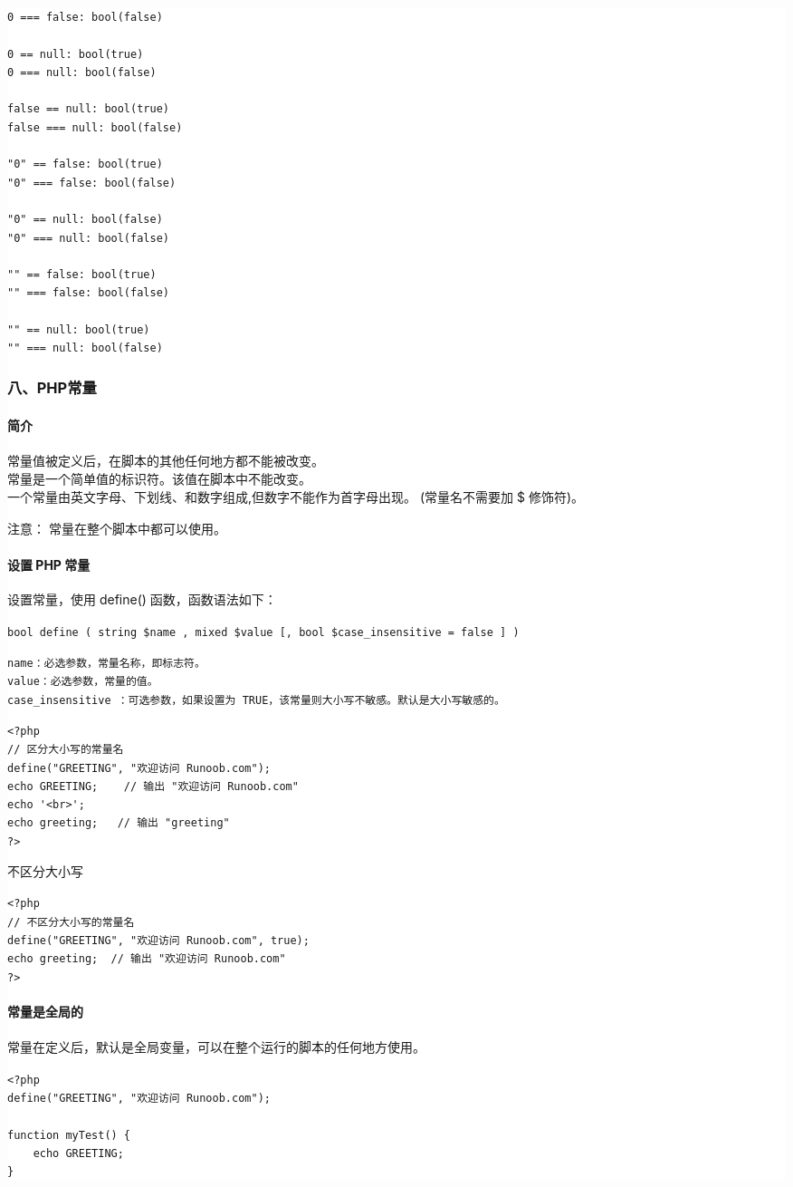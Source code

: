 ```
0 === false: bool(false)

0 == null: bool(true)
0 === null: bool(false)

false == null: bool(true)
false === null: bool(false)

"0" == false: bool(true)
"0" === false: bool(false)

"0" == null: bool(false)
"0" === null: bool(false)

"" == false: bool(true)
"" === false: bool(false)

"" == null: bool(true)
"" === null: bool(false)
```
### 八、PHP常量
#### 简介
常量值被定义后，在脚本的其他任何地方都不能被改变。  
常量是一个简单值的标识符。该值在脚本中不能改变。  
一个常量由英文字母、下划线、和数字组成,但数字不能作为首字母出现。 (常量名不需要加 $ 修饰符)。  

注意： 常量在整个脚本中都可以使用。
#### 设置 PHP 常量
设置常量，使用 define() 函数，函数语法如下：
```
bool define ( string $name , mixed $value [, bool $case_insensitive = false ] )
```
```
name：必选参数，常量名称，即标志符。
value：必选参数，常量的值。
case_insensitive ：可选参数，如果设置为 TRUE，该常量则大小写不敏感。默认是大小写敏感的。
```
```
<?php
// 区分大小写的常量名
define("GREETING", "欢迎访问 Runoob.com");
echo GREETING;    // 输出 "欢迎访问 Runoob.com"
echo '<br>';
echo greeting;   // 输出 "greeting"
?>
```
不区分大小写
```
<?php
// 不区分大小写的常量名
define("GREETING", "欢迎访问 Runoob.com", true);
echo greeting;  // 输出 "欢迎访问 Runoob.com"
?>
```
#### 常量是全局的
常量在定义后，默认是全局变量，可以在整个运行的脚本的任何地方使用。
```
<?php
define("GREETING", "欢迎访问 Runoob.com");
 
function myTest() {
    echo GREETING;
}
```